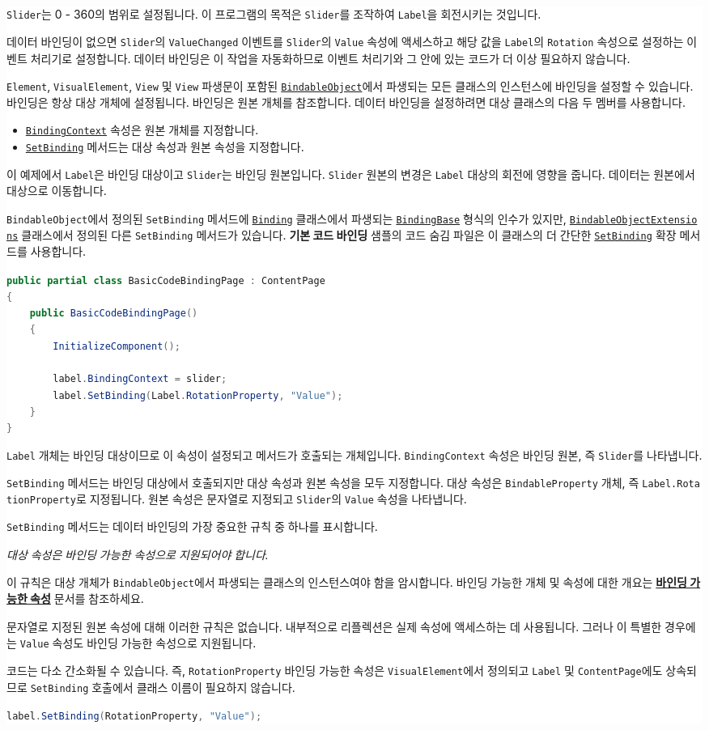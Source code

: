 ```xaml
```

`Slider`는 0 - 360의 범위로 설정됩니다. 이 프로그램의 목적은 `Slider`를 조작하여 `Label`을 회전시키는 것입니다.

데이터 바인딩이 없으면 `Slider`의 `ValueChanged` 이벤트를 `Slider`의 `Value` 속성에 액세스하고 해당 값을 `Label`의 `Rotation` 속성으로 설정하는 이벤트 처리기로 설정합니다. 데이터 바인딩은 이 작업을 자동화하므로 이벤트 처리기와 그 안에 있는 코드가 더 이상 필요하지 않습니다.

`Element`, `VisualElement`, `View` 및 `View` 파생문이 포함된 [`BindableObject`](xref:Xamarin.Forms.BindableObject)에서 파생되는 모든 클래스의 인스턴스에 바인딩을 설정할 수 있습니다.  바인딩은 항상 대상 개체에 설정됩니다. 바인딩은 원본 개체를 참조합니다. 데이터 바인딩을 설정하려면 대상 클래스의 다음 두 멤버를 사용합니다.

- [`BindingContext`](xref:Xamarin.Forms.BindableObject.BindingContext) 속성은 원본 개체를 지정합니다.
- [`SetBinding`](xref:Xamarin.Forms.BindableObject.SetBinding(Xamarin.Forms.BindableProperty,Xamarin.Forms.BindingBase)) 메서드는 대상 속성과 원본 속성을 지정합니다.

이 예제에서 `Label`은 바인딩 대상이고 `Slider`는 바인딩 원본입니다. `Slider` 원본의 변경은 `Label` 대상의 회전에 영향을 줍니다. 데이터는 원본에서 대상으로 이동합니다.

`BindableObject`에서 정의된 `SetBinding` 메서드에 [`Binding`](xref:Xamarin.Forms.Binding) 클래스에서 파생되는 [`BindingBase`](xref:Xamarin.Forms.BindingBase) 형식의 인수가 있지만, [`BindableObjectExtensions`](xref:Xamarin.Forms.BindableObjectExtensions) 클래스에서 정의된 다른 `SetBinding` 메서드가 있습니다. **기본 코드 바인딩** 샘플의 코드 숨김 파일은 이 클래스의 더 간단한 [`SetBinding`](xref:Xamarin.Forms.BindableObjectExtensions.SetBinding*) 확장 메서드를 사용합니다.

```csharp
public partial class BasicCodeBindingPage : ContentPage
{
    public BasicCodeBindingPage()
    {
        InitializeComponent();

        label.BindingContext = slider;
        label.SetBinding(Label.RotationProperty, "Value");
    }
}
```

`Label` 개체는 바인딩 대상이므로 이 속성이 설정되고 메서드가 호출되는 개체입니다. `BindingContext` 속성은 바인딩 원본, 즉 `Slider`를 나타냅니다.

`SetBinding` 메서드는 바인딩 대상에서 호출되지만 대상 속성과 원본 속성을 모두 지정합니다. 대상 속성은 `BindableProperty` 개체, 즉 `Label.RotationProperty`로 지정됩니다. 원본 속성은 문자열로 지정되고 `Slider`의 `Value` 속성을 나타냅니다.

`SetBinding` 메서드는 데이터 바인딩의 가장 중요한 규칙 중 하나를 표시합니다.

*대상 속성은 바인딩 가능한 속성으로 지원되어야 합니다.*

이 규칙은 대상 개체가 `BindableObject`에서 파생되는 클래스의 인스턴스여야 함을 암시합니다. 바인딩 가능한 개체 및 속성에 대한 개요는 [**바인딩 가능한 속성**](~/xamarin-forms/xaml/bindable-properties.md) 문서를 참조하세요.

문자열로 지정된 원본 속성에 대해 이러한 규칙은 없습니다. 내부적으로 리플렉션은 실제 속성에 액세스하는 데 사용됩니다. 그러나 이 특별한 경우에는 `Value` 속성도 바인딩 가능한 속성으로 지원됩니다.

코드는 다소 간소화될 수 있습니다. 즉, `RotationProperty` 바인딩 가능한 속성은 `VisualElement`에서 정의되고 `Label` 및 `ContentPage`에도 상속되므로 `SetBinding` 호출에서 클래스 이름이 필요하지 않습니다.

```csharp
label.SetBinding(RotationProperty, "Value");
```
